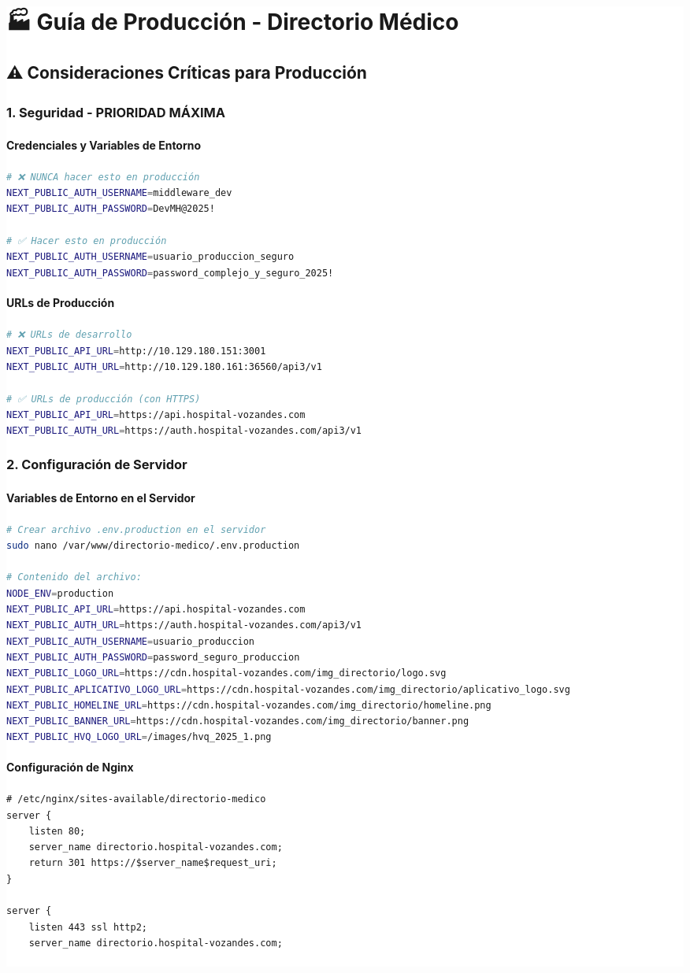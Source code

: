 # 🏭 Guía de Producción - Directorio Médico

## ⚠️ Consideraciones Críticas para Producción

### 1. **Seguridad - PRIORIDAD MÁXIMA**

#### Credenciales y Variables de Entorno
```bash
# ❌ NUNCA hacer esto en producción
NEXT_PUBLIC_AUTH_USERNAME=middleware_dev
NEXT_PUBLIC_AUTH_PASSWORD=DevMH@2025!

# ✅ Hacer esto en producción
NEXT_PUBLIC_AUTH_USERNAME=usuario_produccion_seguro
NEXT_PUBLIC_AUTH_PASSWORD=password_complejo_y_seguro_2025!
```

#### URLs de Producción
```bash
# ❌ URLs de desarrollo
NEXT_PUBLIC_API_URL=http://10.129.180.151:3001
NEXT_PUBLIC_AUTH_URL=http://10.129.180.161:36560/api3/v1

# ✅ URLs de producción (con HTTPS)
NEXT_PUBLIC_API_URL=https://api.hospital-vozandes.com
NEXT_PUBLIC_AUTH_URL=https://auth.hospital-vozandes.com/api3/v1
```

### 2. **Configuración de Servidor**

#### Variables de Entorno en el Servidor
```bash
# Crear archivo .env.production en el servidor
sudo nano /var/www/directorio-medico/.env.production

# Contenido del archivo:
NODE_ENV=production
NEXT_PUBLIC_API_URL=https://api.hospital-vozandes.com
NEXT_PUBLIC_AUTH_URL=https://auth.hospital-vozandes.com/api3/v1
NEXT_PUBLIC_AUTH_USERNAME=usuario_produccion
NEXT_PUBLIC_AUTH_PASSWORD=password_seguro_produccion
NEXT_PUBLIC_LOGO_URL=https://cdn.hospital-vozandes.com/img_directorio/logo.svg
NEXT_PUBLIC_APLICATIVO_LOGO_URL=https://cdn.hospital-vozandes.com/img_directorio/aplicativo_logo.svg
NEXT_PUBLIC_HOMELINE_URL=https://cdn.hospital-vozandes.com/img_directorio/homeline.png
NEXT_PUBLIC_BANNER_URL=https://cdn.hospital-vozandes.com/img_directorio/banner.png
NEXT_PUBLIC_HVQ_LOGO_URL=/images/hvq_2025_1.png
```

#### Configuración de Nginx
```nginx
# /etc/nginx/sites-available/directorio-medico
server {
    listen 80;
    server_name directorio.hospital-vozandes.com;
    return 301 https://$server_name$request_uri;
}

server {
    listen 443 ssl http2;
    server_name directorio.hospital-vozandes.com;
    
```